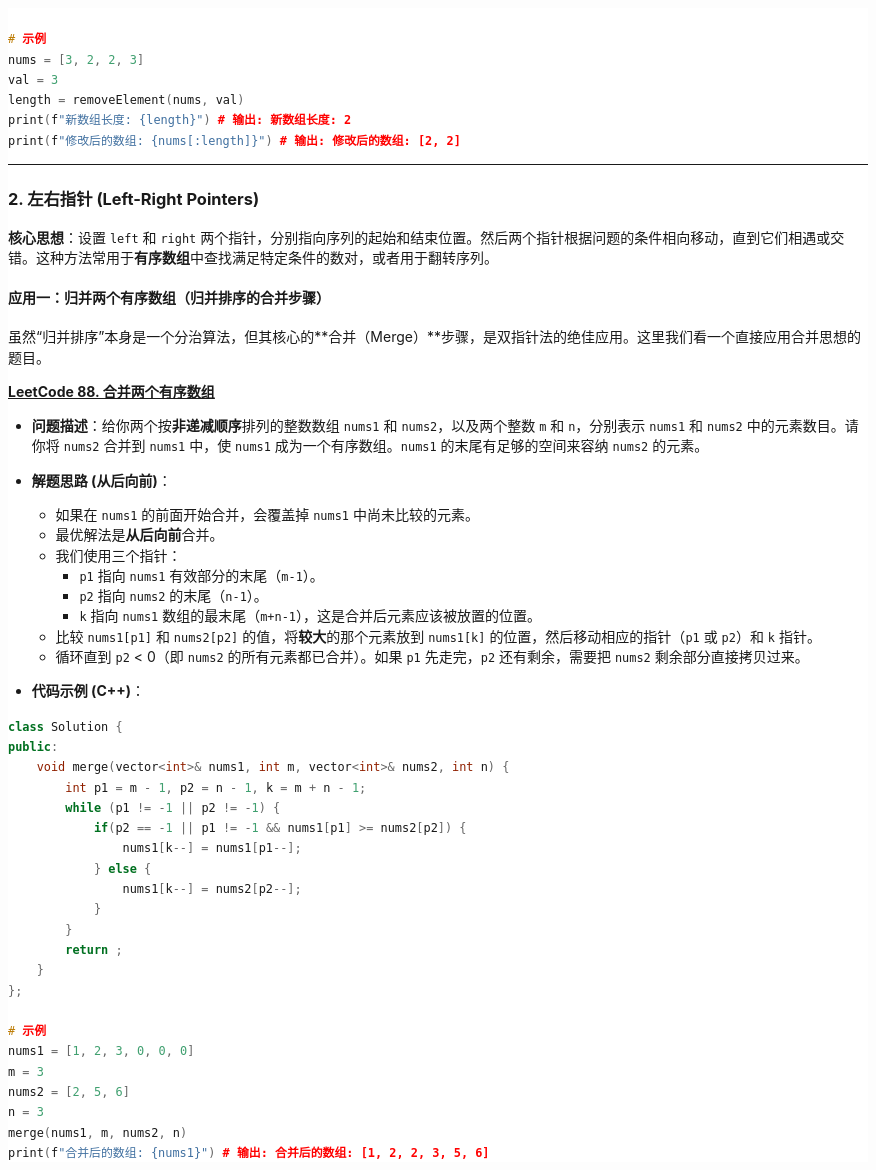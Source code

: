 ```cpp

# 示例
nums = [3, 2, 2, 3]
val = 3
length = removeElement(nums, val)
print(f"新数组长度: {length}") # 输出: 新数组长度: 2
print(f"修改后的数组: {nums[:length]}") # 输出: 修改后的数组: [2, 2]
```

---

### 2. 左右指针 (Left-Right Pointers)

**核心思想**：设置 `left` 和 `right` 两个指针，分别指向序列的起始和结束位置。然后两个指针根据问题的条件相向移动，直到它们相遇或交错。这种方法常用于**有序数组**中查找满足特定条件的数对，或者用于翻转序列。

#### 应用一：归并两个有序数组（归并排序的合并步骤）

虽然“归并排序”本身是一个分治算法，但其核心的**合并（Merge）**步骤，是双指针法的绝佳应用。这里我们看一个直接应用合并思想的题目。

**[LeetCode 88. 合并两个有序数组](https://leetcode.cn/problems/merge-sorted-array/)**

*   **问题描述**：给你两个按**非递减顺序**排列的整数数组 `nums1` 和 `nums2`，以及两个整数 `m` 和 `n`，分别表示 `nums1` 和 `nums2` 中的元素数目。请你将 `nums2` 合并到 `nums1` 中，使 `nums1` 成为一个有序数组。`nums1` 的末尾有足够的空间来容纳 `nums2` 的元素。
*   **解题思路 (从后向前)**：
    *   如果在 `nums1` 的前面开始合并，会覆盖掉 `nums1` 中尚未比较的元素。
    *   最优解法是**从后向前**合并。
    *   我们使用三个指针：
        *   `p1` 指向 `nums1` 有效部分的末尾（`m-1`）。
        *   `p2` 指向 `nums2` 的末尾（`n-1`）。
        *   `k` 指向 `nums1` 数组的最末尾（`m+n-1`），这是合并后元素应该被放置的位置。
    *   比较 `nums1[p1]` 和 `nums2[p2]` 的值，将**较大**的那个元素放到 `nums1[k]` 的位置，然后移动相应的指针（`p1` 或 `p2`）和 `k` 指针。
    *   循环直到 `p2` < 0（即 `nums2` 的所有元素都已合并）。如果 `p1` 先走完，`p2` 还有剩余，需要把 `nums2` 剩余部分直接拷贝过来。

*   **代码示例 (C++)**：

```cpp
class Solution {
public:
    void merge(vector<int>& nums1, int m, vector<int>& nums2, int n) {
        int p1 = m - 1, p2 = n - 1, k = m + n - 1;
        while (p1 != -1 || p2 != -1) {
            if(p2 == -1 || p1 != -1 && nums1[p1] >= nums2[p2]) {
                nums1[k--] = nums1[p1--];
            } else {
                nums1[k--] = nums2[p2--];
            }
        }
        return ;
    }
};

# 示例
nums1 = [1, 2, 3, 0, 0, 0]
m = 3
nums2 = [2, 5, 6]
n = 3
merge(nums1, m, nums2, n)
print(f"合并后的数组: {nums1}") # 输出: 合并后的数组: [1, 2, 2, 3, 5, 6]
```
